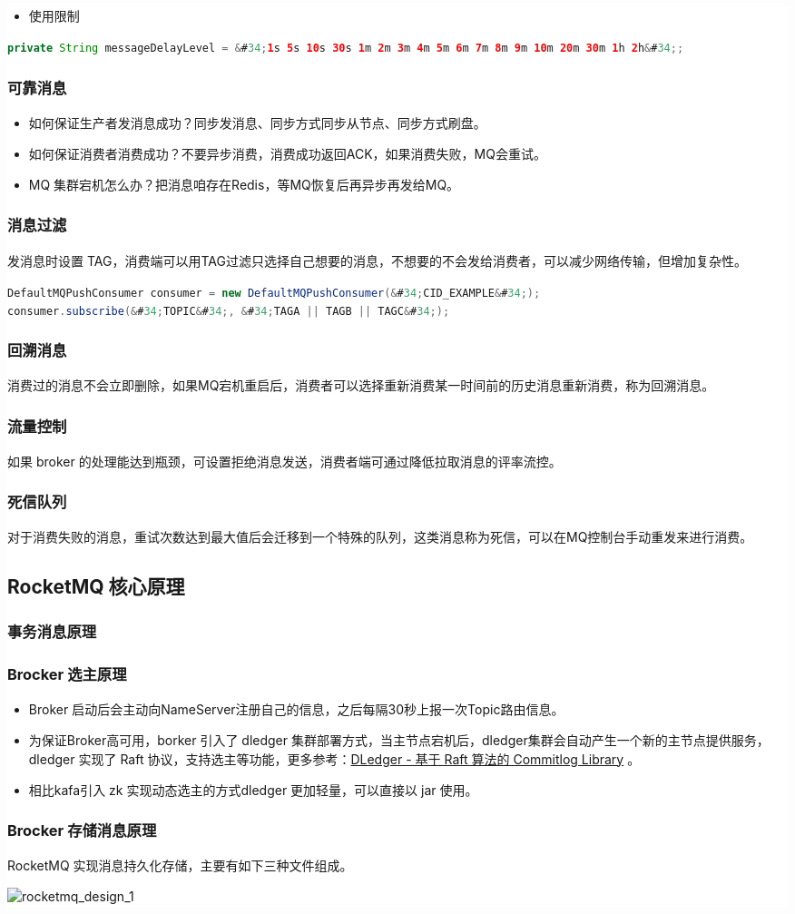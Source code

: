 - 使用限制

```java
private String messageDelayLevel = &#34;1s 5s 10s 30s 1m 2m 3m 4m 5m 6m 7m 8m 9m 10m 20m 30m 1h 2h&#34;;
```

### 可靠消息

- 如何保证生产者发消息成功？同步发消息、同步方式同步从节点、同步方式刷盘。

- 如何保证消费者消费成功？不要异步消费，消费成功返回ACK，如果消费失败，MQ会重试。

- MQ 集群宕机怎么办？把消息咱存在Redis，等MQ恢复后再异步再发给MQ。

### 消息过滤

发消息时设置 TAG，消费端可以用TAG过滤只选择自己想要的消息，不想要的不会发给消费者，可以减少网络传输，但增加复杂性。

```java
DefaultMQPushConsumer consumer = new DefaultMQPushConsumer(&#34;CID_EXAMPLE&#34;);
consumer.subscribe(&#34;TOPIC&#34;, &#34;TAGA || TAGB || TAGC&#34;);
```

### 回溯消息

消费过的消息不会立即删除，如果MQ宕机重启后，消费者可以选择重新消费某一时间前的历史消息重新消费，称为回溯消息。

### 流量控制

如果 broker 的处理能达到瓶颈，可设置拒绝消息发送，消费者端可通过降低拉取消息的评率流控。

### 死信队列

对于消费失败的消息，重试次数达到最大值后会迁移到一个特殊的队列，这类消息称为死信，可以在MQ控制台手动重发来进行消费。

## RocketMQ 核心原理

### 事务消息原理

### Brocker 选主原理

- Broker 启动后会主动向NameServer注册自己的信息，之后每隔30秒上报一次Topic路由信息。

- 为保证Broker高可用，borker 引入了 dledger 集群部署方式，当主节点宕机后，dledger集群会自动产生一个新的主节点提供服务，dledger 实现了 Raft 协议，支持选主等功能，更多参考：[DLedger - 基于 Raft 算法的 Commitlog Library](https://github.com/openmessaging/dledger/wiki) 。

- 相比kafa引入 zk 实现动态选主的方式dledger 更加轻量，可以直接以 jar 使用。

### Brocker 存储消息原理

RocketMQ 实现消息持久化存储，主要有如下三种文件组成。

![rocketmq_design_1](https://raw.githubusercontent.com/telzhou618/images/main/img/rocketmq_design_1.png)
